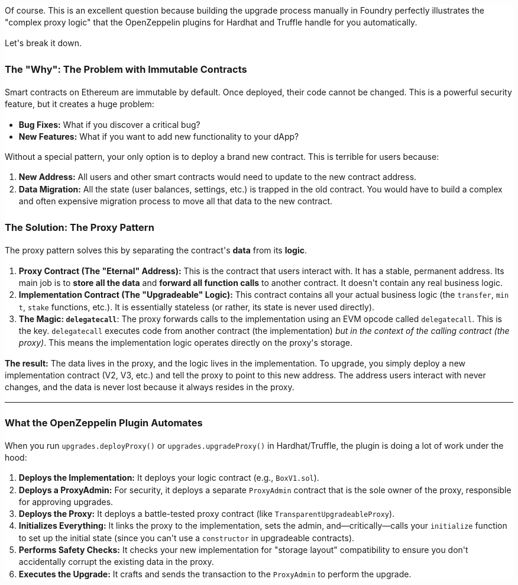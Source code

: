 Of course. This is an excellent question because building the upgrade process manually in Foundry perfectly illustrates the "complex proxy logic" that the OpenZeppelin plugins for Hardhat and Truffle handle for you automatically.

Let's break it down.

### The "Why": The Problem with Immutable Contracts

Smart contracts on Ethereum are immutable by default. Once deployed, their code cannot be changed. This is a powerful security feature, but it creates a huge problem:

*   **Bug Fixes:** What if you discover a critical bug?
*   **New Features:** What if you want to add new functionality to your dApp?

Without a special pattern, your only option is to deploy a brand new contract. This is terrible for users because:
1.  **New Address:** All users and other smart contracts would need to update to the new contract address.
2.  **Data Migration:** All the state (user balances, settings, etc.) is trapped in the old contract. You would have to build a complex and often expensive migration process to move all that data to the new contract.

### The Solution: The Proxy Pattern

The proxy pattern solves this by separating the contract's **data** from its **logic**.

1.  **Proxy Contract (The "Eternal" Address):** This is the contract that users interact with. It has a stable, permanent address. Its main job is to **store all the data** and **forward all function calls** to another contract. It doesn't contain any real business logic.
2.  **Implementation Contract (The "Upgradeable" Logic):** This contract contains all your actual business logic (the `transfer`, `mint`, `stake` functions, etc.). It is essentially stateless (or rather, its state is never used directly).
3.  **The Magic: `delegatecall`**: The proxy forwards calls to the implementation using an EVM opcode called `delegatecall`. This is the key. `delegatecall` executes code from another contract (the implementation) *but in the context of the calling contract (the proxy)*. This means the implementation logic operates directly on the proxy's storage.

**The result:** The data lives in the proxy, and the logic lives in the implementation. To upgrade, you simply deploy a new implementation contract (V2, V3, etc.) and tell the proxy to point to this new address. The address users interact with never changes, and the data is never lost because it always resides in the proxy.

---

### What the OpenZeppelin Plugin Automates

When you run `upgrades.deployProxy()` or `upgrades.upgradeProxy()` in Hardhat/Truffle, the plugin is doing a lot of work under the hood:

1.  **Deploys the Implementation:** It deploys your logic contract (e.g., `BoxV1.sol`).
2.  **Deploys a ProxyAdmin:** For security, it deploys a separate `ProxyAdmin` contract that is the sole owner of the proxy, responsible for approving upgrades.
3.  **Deploys the Proxy:** It deploys a battle-tested proxy contract (like `TransparentUpgradeableProxy`).
4.  **Initializes Everything:** It links the proxy to the implementation, sets the admin, and—critically—calls your `initialize` function to set up the initial state (since you can't use a `constructor` in upgradeable contracts).
5.  **Performs Safety Checks:** It checks your new implementation for "storage layout" compatibility to ensure you don't accidentally corrupt the existing data in the proxy.
6.  **Executes the Upgrade:** It crafts and sends the transaction to the `ProxyAdmin` to perform the upgrade.
